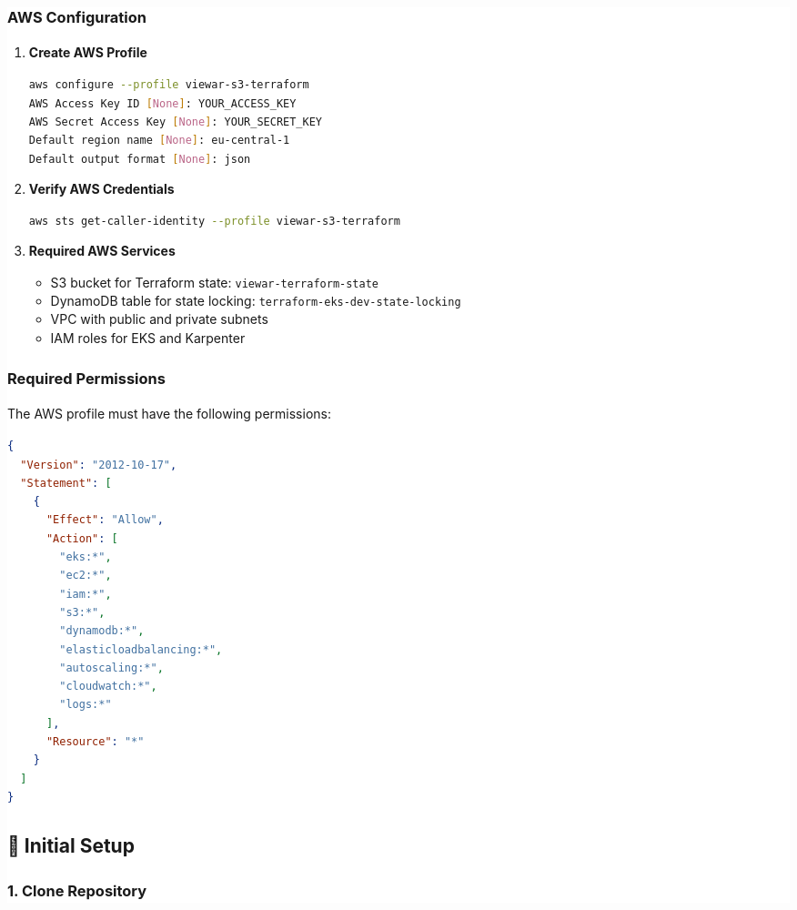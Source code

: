 ### AWS Configuration

1. **Create AWS Profile**
   ```bash
   aws configure --profile viewar-s3-terraform
   AWS Access Key ID [None]: YOUR_ACCESS_KEY
   AWS Secret Access Key [None]: YOUR_SECRET_KEY
   Default region name [None]: eu-central-1
   Default output format [None]: json
   ```

2. **Verify AWS Credentials**
   ```bash
   aws sts get-caller-identity --profile viewar-s3-terraform
   ```

3. **Required AWS Services**
   - S3 bucket for Terraform state: `viewar-terraform-state`
   - DynamoDB table for state locking: `terraform-eks-dev-state-locking`
   - VPC with public and private subnets
   - IAM roles for EKS and Karpenter

### Required Permissions

The AWS profile must have the following permissions:

```json
{
  "Version": "2012-10-17",
  "Statement": [
    {
      "Effect": "Allow",
      "Action": [
        "eks:*",
        "ec2:*",
        "iam:*",
        "s3:*",
        "dynamodb:*",
        "elasticloadbalancing:*",
        "autoscaling:*",
        "cloudwatch:*",
        "logs:*"
      ],
      "Resource": "*"
    }
  ]
}
```

## 🚀 Initial Setup

### 1. Clone Repository
